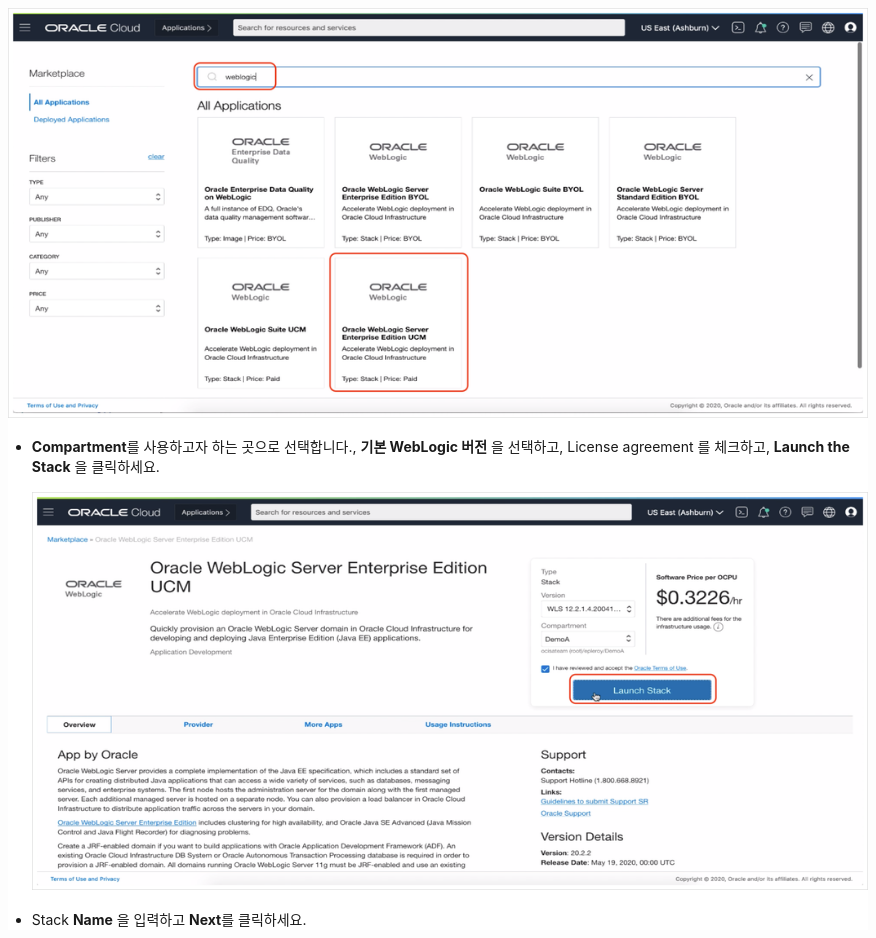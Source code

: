    <img src="./images/provision-2.png" width="100%">

- **Compartment**를 사용하고자 하는 곳으로 선택합니다., **기본 WebLogic 버전** 을 선택하고, License agreement 를 체크하고, **Launch the Stack** 을 클릭하세요.

   <img src="./images/provision-3.png" width="100%">

- Stack **Name** 을 입력하고 **Next**를 클릭하세요.
